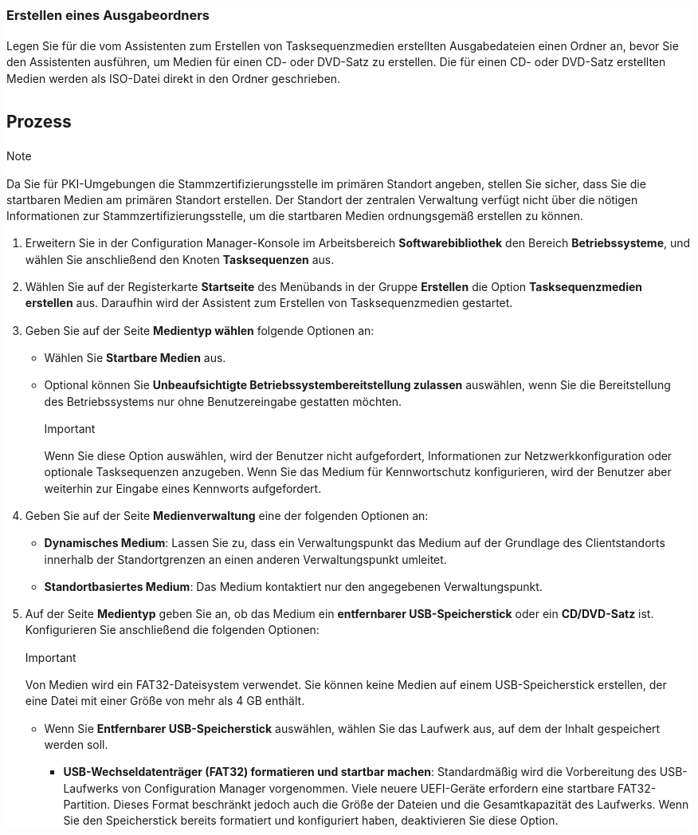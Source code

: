 ### <a name="create-an-output-folder"></a>Erstellen eines Ausgabeordners

Legen Sie für die vom Assistenten zum Erstellen von Tasksequenzmedien erstellten Ausgabedateien einen Ordner an, bevor Sie den Assistenten ausführen, um Medien für einen CD- oder DVD-Satz zu erstellen. Die für einen CD- oder DVD-Satz erstellten Medien werden als ISO-Datei direkt in den Ordner geschrieben.

## <a name="process"></a>Prozess

> [!NOTE]
> Da Sie für PKI-Umgebungen die Stammzertifizierungsstelle im primären Standort angeben, stellen Sie sicher, dass Sie die startbaren Medien am primären Standort erstellen. Der Standort der zentralen Verwaltung verfügt nicht über die nötigen Informationen zur Stammzertifizierungsstelle, um die startbaren Medien ordnungsgemäß erstellen zu können.

1. Erweitern Sie in der Configuration Manager-Konsole im Arbeitsbereich **Softwarebibliothek** den Bereich **Betriebssysteme**, und wählen Sie anschließend den Knoten **Tasksequenzen** aus.

1. Wählen Sie auf der Registerkarte **Startseite** des Menübands in der Gruppe **Erstellen** die Option **Tasksequenzmedien erstellen** aus. Daraufhin wird der Assistent zum Erstellen von Tasksequenzmedien gestartet.

1. Geben Sie auf der Seite **Medientyp wählen** folgende Optionen an:

    - Wählen Sie **Startbare Medien** aus.

    - Optional können Sie **Unbeaufsichtigte Betriebssystembereitstellung zulassen** auswählen, wenn Sie die Bereitstellung des Betriebssystems nur ohne Benutzereingabe gestatten möchten.

        > [!IMPORTANT]
        > Wenn Sie diese Option auswählen, wird der Benutzer nicht aufgefordert, Informationen zur Netzwerkkonfiguration oder optionale Tasksequenzen anzugeben. Wenn Sie das Medium für Kennwortschutz konfigurieren, wird der Benutzer aber weiterhin zur Eingabe eines Kennworts aufgefordert.

1. Geben Sie auf der Seite **Medienverwaltung** eine der folgenden Optionen an:

    - **Dynamisches Medium**: Lassen Sie zu, dass ein Verwaltungspunkt das Medium auf der Grundlage des Clientstandorts innerhalb der Standortgrenzen an einen anderen Verwaltungspunkt umleitet.

    - **Standortbasiertes Medium**: Das Medium kontaktiert nur den angegebenen Verwaltungspunkt.

1. Auf der Seite **Medientyp** geben Sie an, ob das Medium ein **entfernbarer USB-Speicherstick** oder ein **CD/DVD-Satz** ist. Konfigurieren Sie anschließend die folgenden Optionen:

    > [!IMPORTANT]
    > Von Medien wird ein FAT32-Dateisystem verwendet. Sie können keine Medien auf einem USB-Speicherstick erstellen, der eine Datei mit einer Größe von mehr als 4 GB enthält.

    - Wenn Sie **Entfernbarer USB-Speicherstick** auswählen, wählen Sie das Laufwerk aus, auf dem der Inhalt gespeichert werden soll.

        - **USB-Wechseldatenträger (FAT32) formatieren und startbar machen**: Standardmäßig wird die Vorbereitung des USB-Laufwerks von Configuration Manager vorgenommen. Viele neuere UEFI-Geräte erfordern eine startbare FAT32-Partition. Dieses Format beschränkt jedoch auch die Größe der Dateien und die Gesamtkapazität des Laufwerks. Wenn Sie den Speicherstick bereits formatiert und konfiguriert haben, deaktivieren Sie diese Option.
